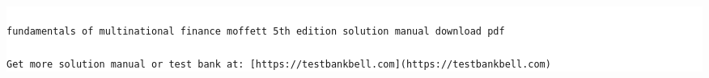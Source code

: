                                                                                                                                                                                                                                                                                                                                                                                                                                                                                                                                                                                                               
                                                                                                                                                                                                                                                                                                                                                                                                                                                                                                                                                                                                              fundamentals of multinational finance moffett 5th edition solution manual download pdf  
                                                                                                                                                                                                                                                                                                                                                                                                                                                                                                                                                                                                               Get more solution manual or test bank at: [https://testbankbell.com](https://testbankbell.com)
